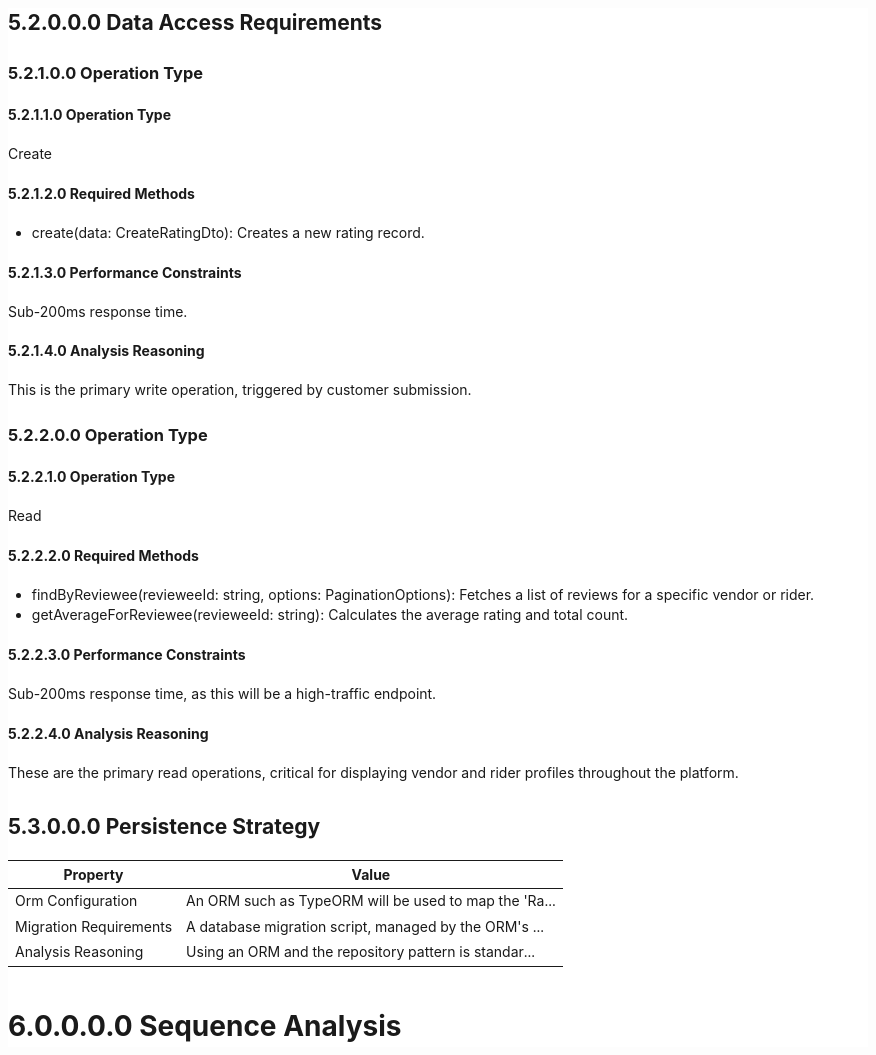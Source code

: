 ## 5.2.0.0.0 Data Access Requirements

### 5.2.1.0.0 Operation Type

#### 5.2.1.1.0 Operation Type

Create

#### 5.2.1.2.0 Required Methods

- create(data: CreateRatingDto): Creates a new rating record.

#### 5.2.1.3.0 Performance Constraints

Sub-200ms response time.

#### 5.2.1.4.0 Analysis Reasoning

This is the primary write operation, triggered by customer submission.

### 5.2.2.0.0 Operation Type

#### 5.2.2.1.0 Operation Type

Read

#### 5.2.2.2.0 Required Methods

- findByReviewee(revieweeId: string, options: PaginationOptions): Fetches a list of reviews for a specific vendor or rider.
- getAverageForReviewee(revieweeId: string): Calculates the average rating and total count.

#### 5.2.2.3.0 Performance Constraints

Sub-200ms response time, as this will be a high-traffic endpoint.

#### 5.2.2.4.0 Analysis Reasoning

These are the primary read operations, critical for displaying vendor and rider profiles throughout the platform.

## 5.3.0.0.0 Persistence Strategy

| Property | Value |
|----------|-------|
| Orm Configuration | An ORM such as TypeORM will be used to map the 'Ra... |
| Migration Requirements | A database migration script, managed by the ORM's ... |
| Analysis Reasoning | Using an ORM and the repository pattern is standar... |

# 6.0.0.0.0 Sequence Analysis
